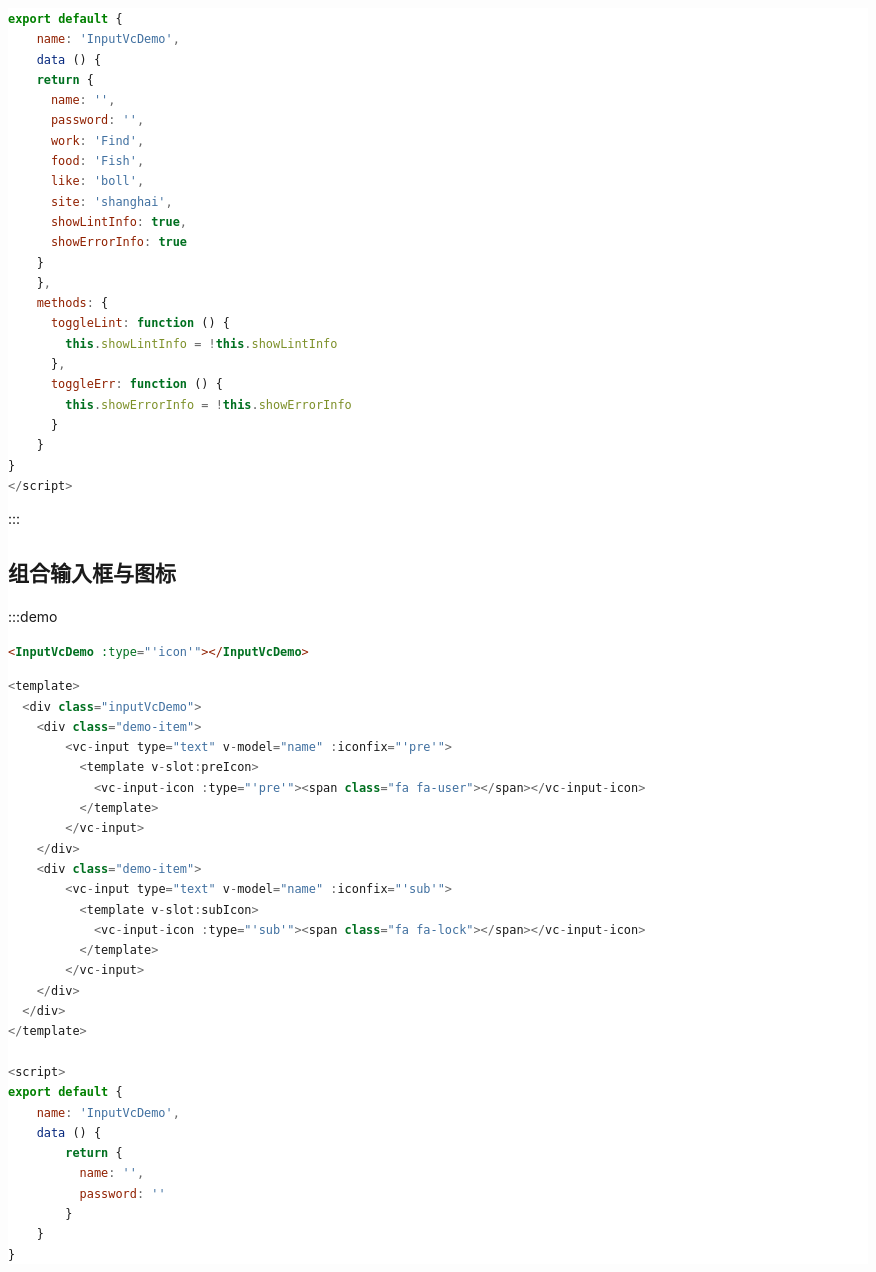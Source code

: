 ```javascript
export default {
    name: 'InputVcDemo',
    data () {
    return {
      name: '',
      password: '',
      work: 'Find',
      food: 'Fish',
      like: 'boll',
      site: 'shanghai',
      showLintInfo: true,
      showErrorInfo: true
    }
    },
    methods: {
      toggleLint: function () {
        this.showLintInfo = !this.showLintInfo
      },
      toggleErr: function () {
        this.showErrorInfo = !this.showErrorInfo
      }
    }
}
</script>
```
:::

## 组合输入框与图标

:::demo
```html
<InputVcDemo :type="'icon'"></InputVcDemo>
```
```javascript
<template>
  <div class="inputVcDemo">
    <div class="demo-item">
        <vc-input type="text" v-model="name" :iconfix="'pre'">
          <template v-slot:preIcon>
            <vc-input-icon :type="'pre'"><span class="fa fa-user"></span></vc-input-icon>
          </template>
        </vc-input>
    </div>
    <div class="demo-item">
        <vc-input type="text" v-model="name" :iconfix="'sub'">
          <template v-slot:subIcon>
            <vc-input-icon :type="'sub'"><span class="fa fa-lock"></span></vc-input-icon>
          </template>
        </vc-input>
    </div>
  </div>
</template>

<script>
export default {
    name: 'InputVcDemo',
    data () {
        return {
          name: '',
          password: ''
        }
    }
}
```
